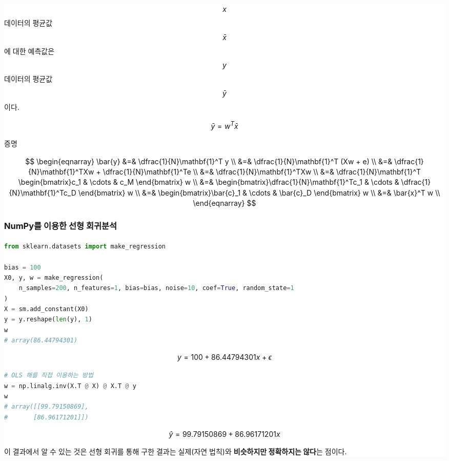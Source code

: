 $$x$$ 데이터의 평균값 $$\bar x$$에 대한 예측값은 $$y$$ 데이터의 평균값 $$\bar y$$이다.

$$
\bar{y} = w^T \bar{x}
$$

증명

$$
\begin{eqnarray}
  \bar{y} 
  &=& \dfrac{1}{N}\mathbf{1}^T y \\
  &=& \dfrac{1}{N}\mathbf{1}^T (Xw + e) \\
  &=& \dfrac{1}{N}\mathbf{1}^TXw + \dfrac{1}{N}\mathbf{1}^Te \\
  &=& \dfrac{1}{N}\mathbf{1}^TXw \\
  &=& \dfrac{1}{N}\mathbf{1}^T \begin{bmatrix}c_1 & \cdots & c_M \end{bmatrix} w \\
  &=& \begin{bmatrix}\dfrac{1}{N}\mathbf{1}^Tc_1 & \cdots & \dfrac{1}{N}\mathbf{1}^Tc_D \end{bmatrix} w \\
  &=& \begin{bmatrix}\bar{c}_1 & \cdots & \bar{c}_D \end{bmatrix} w \\
  &=& \bar{x}^T w \\
  \end{eqnarray}
$$
 
### NumPy를 이용한 선형 회귀분석

~~~python
from sklearn.datasets import make_regression

bias = 100
X0, y, w = make_regression(
    n_samples=200, n_features=1, bias=bias, noise=10, coef=True, random_state=1
)
X = sm.add_constant(X0)
y = y.reshape(len(y), 1)
w
# array(86.44794301)
~~~

$$
y = 100 + 86.44794301 x + \epsilon
$$

~~~python
# OLS 해를 직접 이용하는 방법
w = np.linalg.inv(X.T @ X) @ X.T @ y
w
# array([[99.79150869],
#       [86.96171201]])
~~~

$$
\hat{y} = 99.79150869 + 86.96171201 x
$$

이 결과에서 알 수 있는 것은 선형 회귀를 통해 구한 결과는 실제(자연 법칙)와 **비슷하지만 정확하지는 않다**는 점이다.